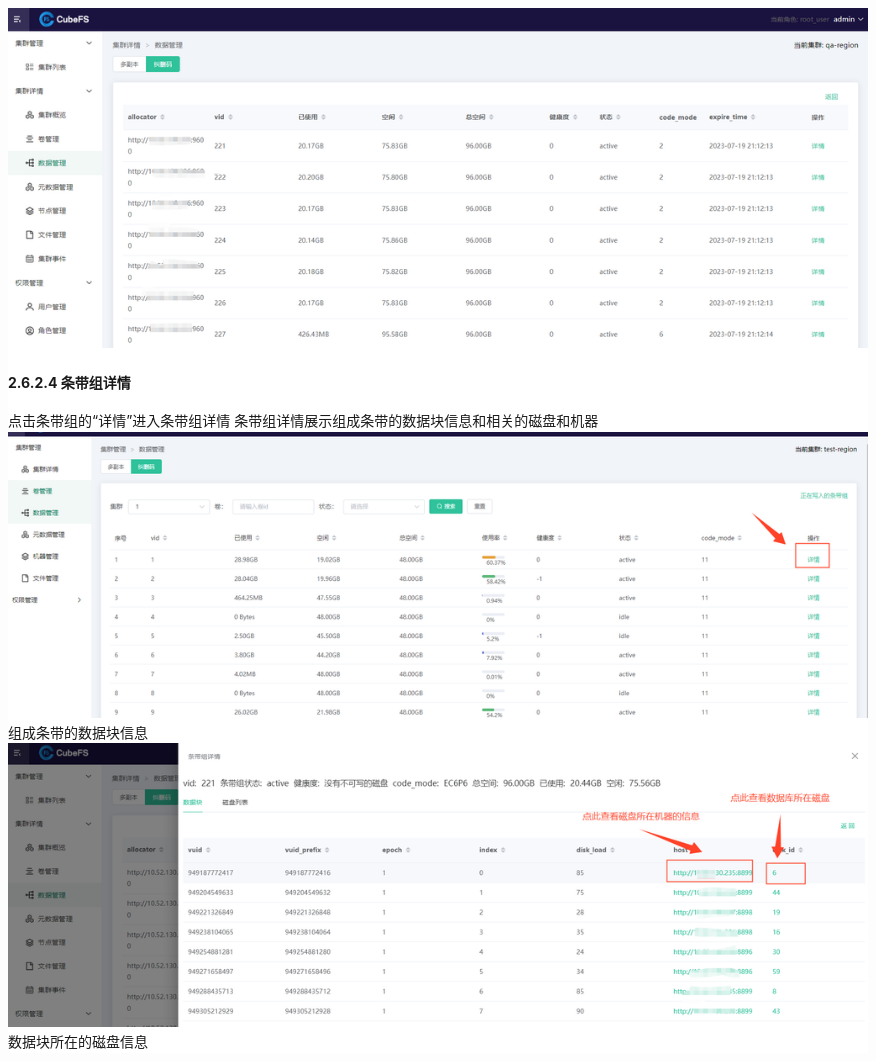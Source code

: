 ![image](./pic/gui/2.6.2.3_2.png)

#### 2.6.2.4 条带组详情
点击条带组的“详情”进入条带组详情
条带组详情展示组成条带的数据块信息和相关的磁盘和机器
![image](./pic/gui/2.6.2.4_1.png)
组成条带的数据块信息
![image](./pic/gui/2.6.2.4_2.png)
数据块所在的磁盘信息